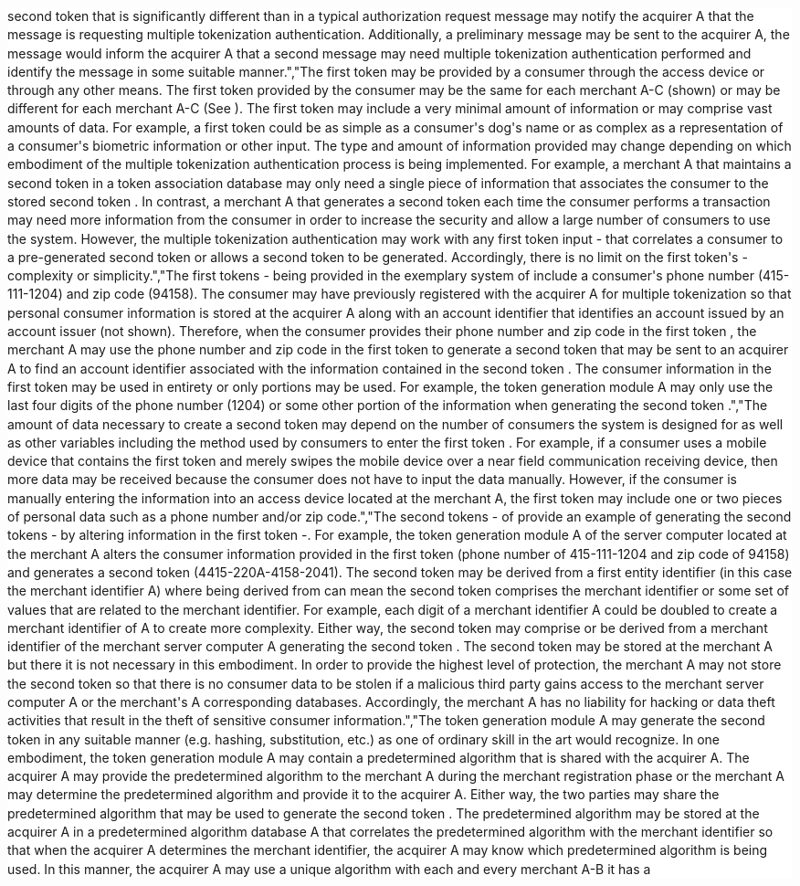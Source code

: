 second token  that is significantly different than in a typical authorization request message may notify the acquirer A that the message is requesting multiple tokenization authentication. Additionally, a preliminary message may be sent to the acquirer A, the message would inform the acquirer A that a second message may need multiple tokenization authentication performed and identify the message in some suitable manner.","The first token  may be provided by a consumer through the access device  or through any other means. The first token  provided by the consumer may be the same for each merchant A-C (shown) or may be different for each merchant A-C (See ). The first token  may include a very minimal amount of information or may comprise vast amounts of data. For example, a first token  could be as simple as a consumer's dog's name or as complex as a representation of a consumer's biometric information or other input. The type and amount of information provided may change depending on which embodiment of the multiple tokenization authentication process is being implemented. For example, a merchant A that maintains a second token  in a token association database may only need a single piece of information that associates the consumer to the stored second token . In contrast, a merchant A that generates a second token  each time the consumer performs a transaction may need more information from the consumer in order to increase the security and allow a large number of consumers to use the system. However, the multiple tokenization authentication may work with any first token input - that correlates a consumer to a pre-generated second token  or allows a second token  to be generated. Accordingly, there is no limit on the first token's - complexity or simplicity.","The first tokens - being provided in the exemplary system of  include a consumer's phone number (415-111-1204) and zip code (94158). The consumer may have previously registered with the acquirer A for multiple tokenization so that personal consumer information is stored at the acquirer A along with an account identifier  that identifies an account issued by an account issuer (not shown). Therefore, when the consumer provides their phone number and zip code in the first token , the merchant A may use the phone number and zip code in the first token  to generate a second token  that may be sent to an acquirer A to find an account identifier  associated with the information contained in the second token . The consumer information in the first token  may be used in entirety or only portions may be used. For example, the token generation module A may only use the last four digits of the phone number (1204) or some other portion of the information when generating the second token .","The amount of data necessary to create a second token  may depend on the number of consumers the system is designed for as well as other variables including the method used by consumers to enter the first token . For example, if a consumer uses a mobile device that contains the first token  and merely swipes the mobile device over a near field communication receiving device, then more data may be received because the consumer does not have to input the data manually. However, if the consumer is manually entering the information into an access device  located at the merchant A, the first token  may include one or two pieces of personal data such as a phone number and\/or zip code.","The second tokens - of  provide an example of generating the second tokens - by altering information in the first token -. For example, the token generation module A of the server computer located at the merchant A alters the consumer information provided in the first token  (phone number of 415-111-1204 and zip code of 94158) and generates a second token  (4415-220A-4158-2041). The second token  may be derived from a first entity identifier (in this case the merchant identifier A) where being derived from can mean the second token  comprises the merchant identifier or some set of values that are related to the merchant identifier. For example, each digit of a merchant identifier A could be doubled to create a merchant identifier of A to create more complexity. Either way, the second token  may comprise or be derived from a merchant identifier of the merchant server computer A generating the second token . The second token  may be stored at the merchant A but there it is not necessary in this embodiment. In order to provide the highest level of protection, the merchant A may not store the second token  so that there is no consumer data to be stolen if a malicious third party gains access to the merchant server computer A or the merchant's A corresponding databases. Accordingly, the merchant A has no liability for hacking or data theft activities that result in the theft of sensitive consumer information.","The token generation module A may generate the second token  in any suitable manner (e.g. hashing, substitution, etc.) as one of ordinary skill in the art would recognize. In one embodiment, the token generation module A may contain a predetermined algorithm that is shared with the acquirer A. The acquirer A may provide the predetermined algorithm to the merchant A during the merchant registration phase or the merchant A may determine the predetermined algorithm and provide it to the acquirer A. Either way, the two parties may share the predetermined algorithm that may be used to generate the second token . The predetermined algorithm may be stored at the acquirer A in a predetermined algorithm database A that correlates the predetermined algorithm with the merchant identifier so that when the acquirer A determines the merchant identifier, the acquirer A may know which predetermined algorithm is being used. In this manner, the acquirer A may use a unique algorithm with each and every merchant A-B it has a
